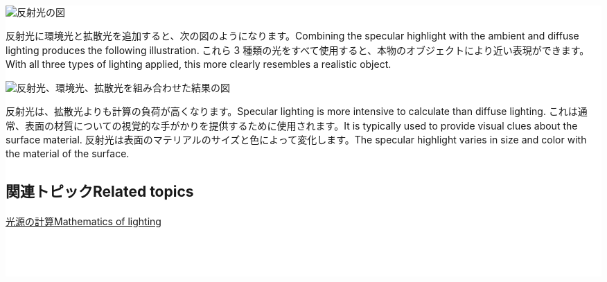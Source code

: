![反射光の図](images/lights.jpg)

<span data-ttu-id="4cd8b-196">反射光に環境光と拡散光を追加すると、次の図のようになります。</span><span class="sxs-lookup"><span data-stu-id="4cd8b-196">Combining the specular highlight with the ambient and diffuse lighting produces the following illustration.</span></span> <span data-ttu-id="4cd8b-197">これら 3 種類の光をすべて使用すると、本物のオブジェクトにより近い表現ができます。</span><span class="sxs-lookup"><span data-stu-id="4cd8b-197">With all three types of lighting applied, this more clearly resembles a realistic object.</span></span>

![反射光、環境光、拡散光を組み合わせた結果の図](images/lightads.jpg)

<span data-ttu-id="4cd8b-199">反射光は、拡散光よりも計算の負荷が高くなります。</span><span class="sxs-lookup"><span data-stu-id="4cd8b-199">Specular lighting is more intensive to calculate than diffuse lighting.</span></span> <span data-ttu-id="4cd8b-200">これは通常、表面の材質についての視覚的な手がかりを提供するために使用されます。</span><span class="sxs-lookup"><span data-stu-id="4cd8b-200">It is typically used to provide visual clues about the surface material.</span></span> <span data-ttu-id="4cd8b-201">反射光は表面のマテリアルのサイズと色によって変化します。</span><span class="sxs-lookup"><span data-stu-id="4cd8b-201">The specular highlight varies in size and color with the material of the surface.</span></span>

## <a name="span-idrelated-topicsspanrelated-topics"></a><span data-ttu-id="4cd8b-202"><span id="related-topics"></span>関連トピック</span><span class="sxs-lookup"><span data-stu-id="4cd8b-202"><span id="related-topics"></span>Related topics</span></span>


[<span data-ttu-id="4cd8b-203">光源の計算</span><span class="sxs-lookup"><span data-stu-id="4cd8b-203">Mathematics of lighting</span></span>](mathematics-of-lighting.md)

 

 




